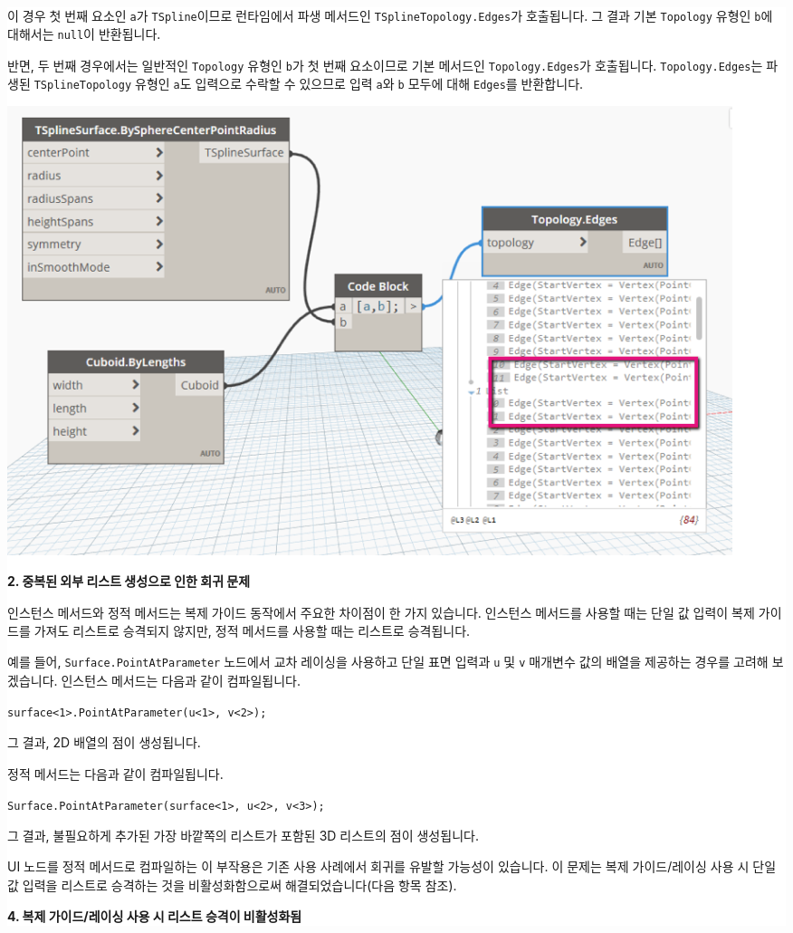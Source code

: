 이 경우 첫 번째 요소인 `a`가 `TSpline`이므로 런타임에서 파생 메서드인 `TSplineTopology.Edges`가 호출됩니다. 그 결과 기본 `Topology` 유형인 `b`에 대해서는 `null`이 반환됩니다. 

반면, 두 번째 경우에서는 일반적인 `Topology` 유형인 `b`가 첫 번째 요소이므로 기본 메서드인 `Topology.Edges`가 호출됩니다. `Topology.Edges`는 파생된 `TSplineTopology` 유형인 `a`도 입력으로 수락할 수 있으므로 입력 `a`와 `b` 모두에 대해 `Edges`를 반환합니다.

![](../images/8-4/1/lang2_10.png)
 
**2\. 중복된 외부 리스트 생성으로 인한 회귀 문제**

인스턴스 메서드와 정적 메서드는 복제 가이드 동작에서 주요한 차이점이 한 가지 있습니다. 인스턴스 메서드를 사용할 때는 단일 값 입력이 복제 가이드를 가져도 리스트로 승격되지 않지만, 정적 메서드를 사용할 때는 리스트로 승격됩니다.

예를 들어, `Surface.PointAtParameter` 노드에서 교차 레이싱을 사용하고 단일 표면 입력과 `u` 및 `v` 매개변수 값의 배열을 제공하는 경우를 고려해 보겠습니다. 인스턴스 메서드는 다음과 같이 컴파일됩니다.
```
surface<1>.PointAtParameter(u<1>, v<2>);
```
그 결과, 2D 배열의 점이 생성됩니다.
 
정적 메서드는 다음과 같이 컴파일됩니다.
```
Surface.PointAtParameter(surface<1>, u<2>, v<3>);
```
그 결과, 불필요하게 추가된 가장 바깥쪽의 리스트가 포함된 3D 리스트의 점이 생성됩니다.

UI 노드를 정적 메서드로 컴파일하는 이 부작용은 기존 사용 사례에서 회귀를 유발할 가능성이 있습니다. 이 문제는 복제 가이드/레이싱 사용 시 단일 값 입력을 리스트로 승격하는 것을 비활성화함으로써 해결되었습니다(다음 항목 참조).
 
**4\. 복제 가이드/레이싱 사용 시 리스트 승격이 비활성화됨**
